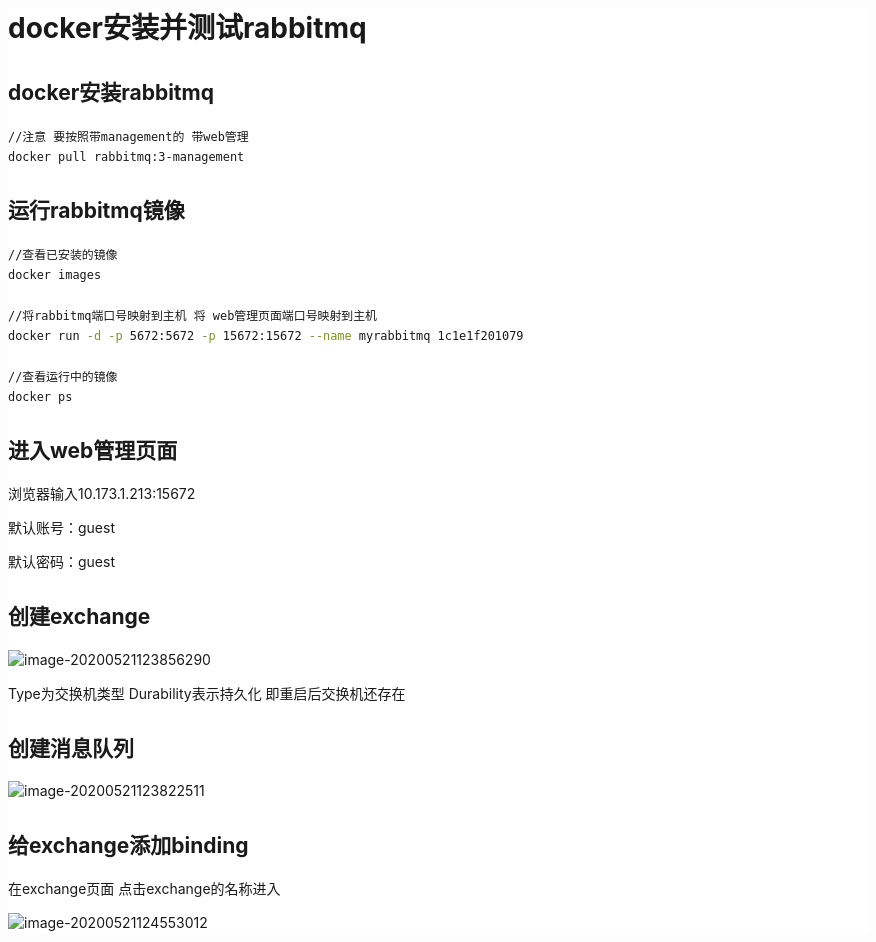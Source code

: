 # docker安装并测试rabbitmq

## docker安装rabbitmq

```bash
//注意 要按照带management的 带web管理
docker pull rabbitmq:3-management
```

## 运行rabbitmq镜像

```bash
//查看已安装的镜像
docker images

//将rabbitmq端口号映射到主机 将 web管理页面端口号映射到主机
docker run -d -p 5672:5672 -p 15672:15672 --name myrabbitmq 1c1e1f201079

//查看运行中的镜像
docker ps
```



## 进入web管理页面

浏览器输入10.173.1.213:15672

默认账号：guest

默认密码：guest



## 创建exchange

![image-20200521123856290](C:\Users\WANG\AppData\Roaming\Typora\typora-user-images\image-20200521123856290.png)

Type为交换机类型 Durability表示持久化 即重启后交换机还存在



## 创建消息队列

![image-20200521123822511](C:\Users\WANG\AppData\Roaming\Typora\typora-user-images\image-20200521123822511.png)



## 给exchange添加binding

在exchange页面 点击exchange的名称进入	

![image-20200521124553012](C:\Users\WANG\AppData\Roaming\Typora\typora-user-images\image-20200521124553012.png)

